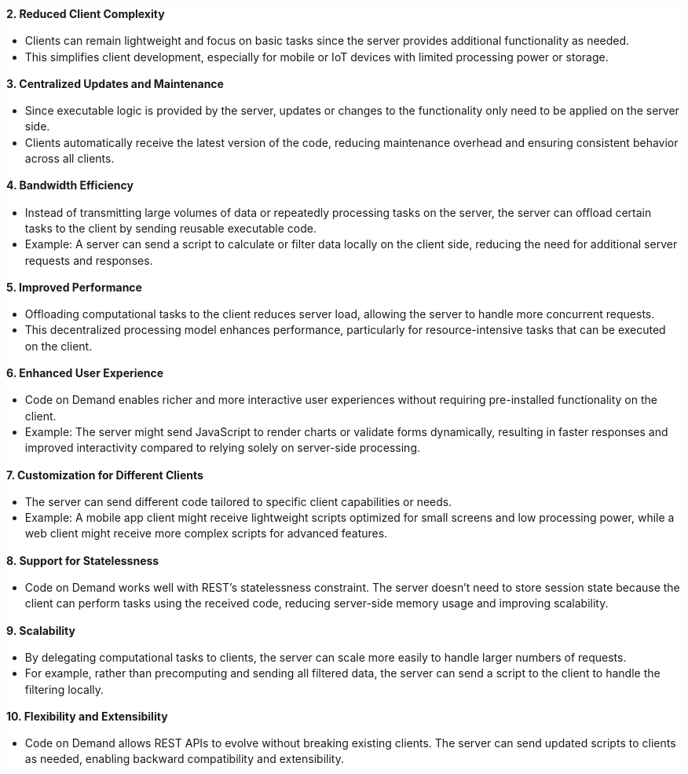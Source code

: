 **2\. Reduced Client Complexity**

* Clients can remain lightweight and focus on basic tasks since the server provides additional functionality as needed.  
* This simplifies client development, especially for mobile or IoT devices with limited processing power or storage.

**3\. Centralized Updates and Maintenance**

* Since executable logic is provided by the server, updates or changes to the functionality only need to be applied on the server side.  
* Clients automatically receive the latest version of the code, reducing maintenance overhead and ensuring consistent behavior across all clients.

**4\. Bandwidth Efficiency**

* Instead of transmitting large volumes of data or repeatedly processing tasks on the server, the server can offload certain tasks to the client by sending reusable executable code.  
* Example: A server can send a script to calculate or filter data locally on the client side, reducing the need for additional server requests and responses.

**5\. Improved Performance**

* Offloading computational tasks to the client reduces server load, allowing the server to handle more concurrent requests.  
* This decentralized processing model enhances performance, particularly for resource-intensive tasks that can be executed on the client.

**6\. Enhanced User Experience**

* Code on Demand enables richer and more interactive user experiences without requiring pre-installed functionality on the client.  
* Example: The server might send JavaScript to render charts or validate forms dynamically, resulting in faster responses and improved interactivity compared to relying solely on server-side processing.

**7\. Customization for Different Clients**

* The server can send different code tailored to specific client capabilities or needs.  
* Example: A mobile app client might receive lightweight scripts optimized for small screens and low processing power, while a web client might receive more complex scripts for advanced features.

**8\. Support for Statelessness**

* Code on Demand works well with REST’s statelessness constraint. The server doesn’t need to store session state because the client can perform tasks using the received code, reducing server-side memory usage and improving scalability.

**9\. Scalability**

* By delegating computational tasks to clients, the server can scale more easily to handle larger numbers of requests.  
* For example, rather than precomputing and sending all filtered data, the server can send a script to the client to handle the filtering locally.

**10\. Flexibility and Extensibility**

* Code on Demand allows REST APIs to evolve without breaking existing clients. The server can send updated scripts to clients as needed, enabling backward compatibility and extensibility.
